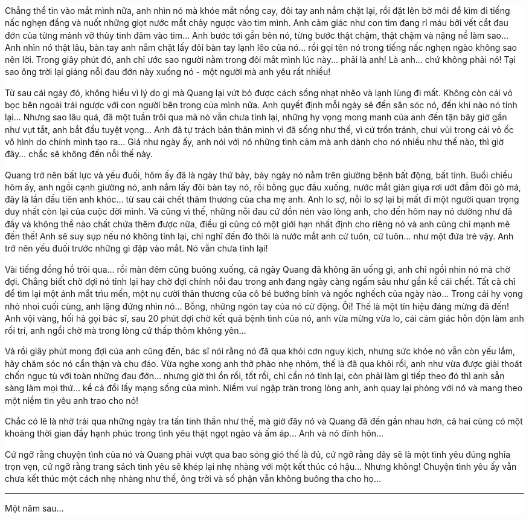 Chẳng thể tin vào mắt mình nữa, anh nhìn nó mà khóe mắt nồng cay, đôi tay anh nắm chặt lại, rồi đặt lên bờ môi để kìm đi tiếng nấc nghẹn đắng và nuốt những giọt nước mắt chảy ngược vào tim mình. Anh cảm giác như con tim đang rỉ máu bởi vết cắt đau đớn của từng mảnh vỡ thủy tinh đâm vào tim… Anh bước tới gần bên nó, từng bước thật chậm, thật chậm và nặng nề làm sao… Anh nhìn nó thật lâu, bàn tay anh nắm chặt lấy đôi bàn tay lạnh lẽo của nó… rồi gọi tên nó trong tiếng nấc nghẹn ngào không sao nên lời. Trong giây phút đó, anh chỉ ước sao người nằm trong đôi mắt mình lúc này... phải là anh! Là anh... chứ không phải nó! Tại sao ông trời lại giáng nỗi đau đớn này xuống nó - một người mà anh yêu rất nhiều!
 
Từ sau cái ngày đó, không hiểu vì lý do gì mà Quang lại vứt bỏ được cách sống nhạt nhẽo và lạnh lùng đi mất. Không còn cái vỏ bọc bên ngoài trái ngược với con người bên trong của mình nữa. Anh quyết định mỗi ngày sẽ đến săn sóc nó, đến khi nào nó tỉnh lại… Nhưng sao lâu quá, đã một tuần trôi qua mà nó vẫn chưa tỉnh lại, những hy vọng mong manh của anh đến tận bây giờ gần như vụt tắt, anh bắt đầu tuyệt vọng… Anh đã tự trách bản thân mình vì đã sống như thế, vì cứ trốn tránh, chui vùi trong cái vỏ ốc vô hình do chính mình tạo ra… Giá như ngày ấy, anh  nói với nó những tình cảm mà anh dành cho nó nhiều như thế nào, thì giờ đây… chắc sẽ không đến nỗi thế này.
 
Quang trở nên bất lực và yếu đuối, hôm ấy đã là ngày thứ bảy, bảy ngày nó nằm trên giường bệnh bất động, bất tỉnh. Buổi chiều hôm ấy, anh ngồi cạnh giường nó, anh nắm lấy đôi bàn tay nó, rồi bỗng gục đầu xuống, nước mắt giàn giụa rơi ướt đẫm đôi gò má, đây là lần đầu tiên anh khóc… từ sau cái chết thảm thương của cha mẹ anh. Anh lo sợ, nỗi lo sợ lại bị mất đi một người quan trọng duy nhất còn lại của cuộc đời mình. Và cũng vì thế, những nỗi đau cứ dồn nén vào lòng anh, cho đến hôm nay nó dường như đã đầy và không thể nào chất chứa thêm được nữa, điều gì cũng có một giới hạn nhất định cho riêng nó và anh cũng chỉ mạnh mẽ đến thế! Anh sẽ suy sụp nếu nó không tỉnh lại, chỉ nghĩ đến đó thôi là nước mắt anh cứ tuôn, cứ tuôn… như một đứa trẻ vậy. Anh trở nên yếu đuối trước những gì đập vào mắt. Nó vẫn chưa tỉnh lại!
 
Vài tiếng đồng hồ trôi qua… rồi màn đêm cũng buông xuống, cả ngày Quang đã không ăn uống gì, anh chỉ ngồi nhìn nó mà chờ đợi. Chẳng biết chờ đợi nó tỉnh lại hay chờ đợi chính nỗi đau trong anh đang ngày càng ngấm sâu như gần kề cái chết. Tất cả chỉ để tìm lại một ánh mắt trìu mến, một nụ cười thân thương của cô bé bướng bỉnh và ngốc nghếch của ngày nào… Trong cái hy vọng nhỏ nhoi cuối cùng, anh lặng đứng nhìn nó… Bỗng, những ngón tay của nó cử động. Ôi! Thế là một tín hiệu đáng mừng đã đến! Anh vội vàng, hối hả gọi bác sĩ, sau 20 phút đợi chờ kết quả bệnh tình của nó, anh vừa mừng vừa lo, cái cảm giác hỗn độn làm anh rối trí, anh ngồi chờ mà trong lòng cứ thấp thỏm không yên…
 
Và rồi giây phút mong đợi của anh cũng đến, bác sĩ nói rằng nó đã qua khỏi cơn nguy kịch, nhưng sức khỏe nó vẫn còn yếu lắm, hãy chăm sóc nó cẩn thận và chu đáo. Vừa nghe xong anh thở phào nhẹ nhỏm, thế là đã qua khỏi rồi, anh như vừa được giải thoát chốn ngục tù với toàn những đau đớn… nhưng giờ thì ổn rồi, tốt rồi, chỉ cần nó tỉnh lại, còn phải làm gì tiếp theo đó thì anh sẵn sàng làm mọi thứ… kể cả đổi lấy mạng sống của mình. Niềm vui ngập tràn trong lòng anh, anh quay lại phòng với nó và mang theo một niềm tin yêu anh trao cho nó!
 
Chắc có lẽ là nhờ trải qua những ngày tra tấn tinh thần như thế, mà giờ đây nó và Quang đã đến gần nhau hơn, cả hai cùng có một khoảng thời gian đầy hạnh phúc trong tình yêu thật ngọt ngào và ấm áp... Anh và nó đính hôn…
 
Cứ ngỡ rằng chuyện tình của nó và Quang phải vượt qua bao sóng gió thế là đủ, cứ ngỡ rằng đây sẽ là một tình yêu đúng nghĩa trọn vẹn, cứ ngỡ rằng trang sách tình yêu sẽ khép lại nhẹ nhàng với một kết thúc có hậu… Nhưng không! Chuyện tình yêu ấy vẫn chưa kết thúc một cách nhẹ nhàng như thế, ông trời và số phận vẫn không buông tha cho họ…
 
***  
Một năm sau…
 